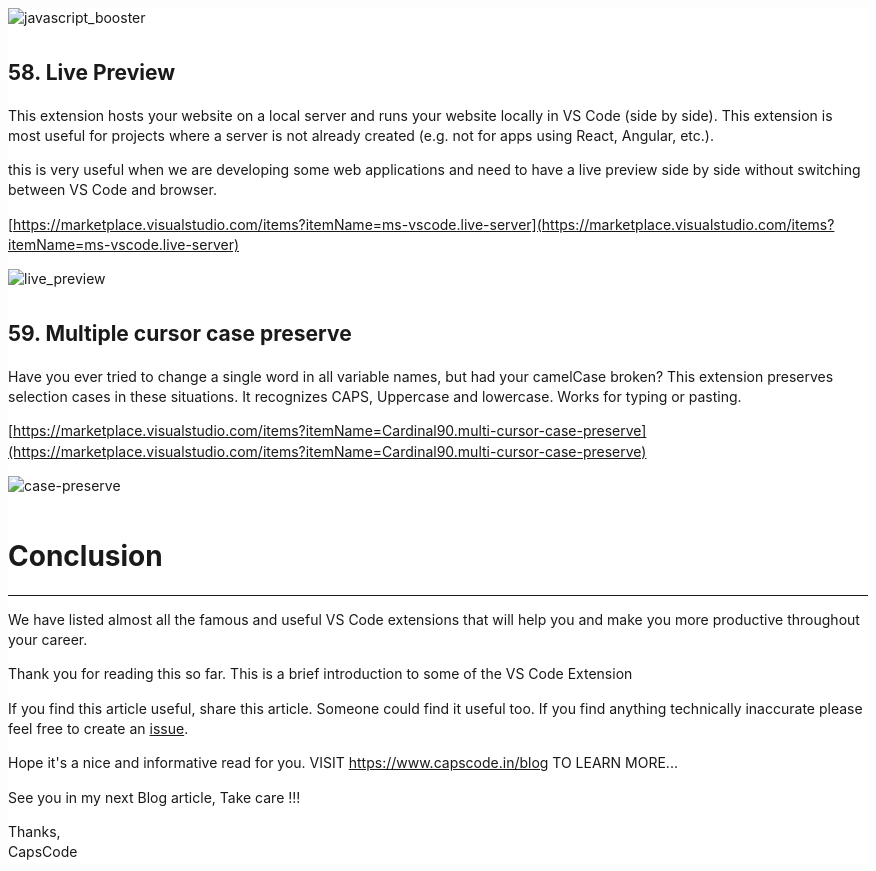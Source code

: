 ![javascript_booster](https://capscode-website.github.io/blogfiles/general/useful-vs-code-extensions/images/javascript_booster.JPG)



## 58. Live Preview

This extension hosts your website on a local server and runs your website locally in VS Code (side by side). This extension is most useful for projects where a server is not already created (e.g. not for apps using React, Angular, etc.).

this is very useful when we are developing some web applications and need to have a live preview side by side without switching between VS Code and browser.

[https://marketplace.visualstudio.com/items?itemName=ms-vscode.live-server](https://marketplace.visualstudio.com/items?itemName=ms-vscode.live-server)

![live_preview](https://capscode-website.github.io/blogfiles/general/useful-vs-code-extensions/images/livepreview.JPG)


## 59. Multiple cursor case preserve

Have you ever tried to change a single word in all variable names, but had your camelCase broken? This extension preserves selection cases in these situations. It recognizes CAPS, Uppercase and lowercase. Works for typing or pasting.

[https://marketplace.visualstudio.com/items?itemName=Cardinal90.multi-cursor-case-preserve](https://marketplace.visualstudio.com/items?itemName=Cardinal90.multi-cursor-case-preserve)

![case-preserve](https://capscode-website.github.io/blogfiles/general/useful-vs-code-extensions/images/case-preserve.JPG)

# Conclusion <a name="conclusion"></a>
---

We have listed almost all the famous and useful VS Code extensions that will help you and make you more productive throughout your career.

Thank you for reading this so far. This is a brief introduction to some of the VS Code Extension

If you find this article useful, share this article. Someone could find it useful too. If you find anything technically inaccurate please feel free to create an [issue](https://github.com/CapsCode-Website/blogfiles/issues).

Hope it's a nice and informative read for you.
VISIT https://www.capscode.in/blog TO LEARN MORE...

See you in my next Blog article, Take care !!!

Thanks,\
CapsCode

